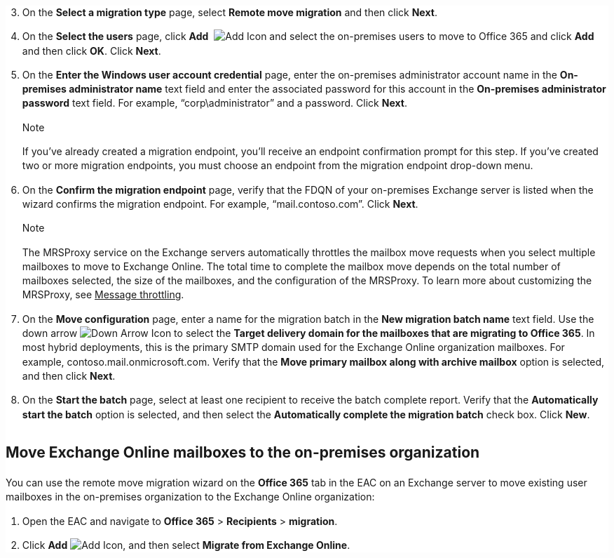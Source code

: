3.  On the **Select a migration type** page, select **Remote move migration** and then click **Next**.

4.  On the **Select the users** page, click **Add**  ![Add Icon](images/Mt791517.c1e75329-d6d7-4073-a27d-498590bbb558(EXCHG.150).gif "Add Icon") and select the on-premises users to move to Office 365 and click **Add** and then click **OK**. Click **Next**.

5.  On the **Enter the Windows user account credential** page, enter the on-premises administrator account name in the **On-premises administrator name** text field and enter the associated password for this account in the **On-premises administrator password** text field. For example, “corp\\administrator” and a password. Click **Next**.
    

    > [!NOTE]
    > If you’ve already created a migration endpoint, you’ll receive an endpoint confirmation prompt for this step. If you’ve created two or more migration endpoints, you must choose an endpoint from the migration endpoint drop-down menu.



6.  On the **Confirm the migration endpoint** page, verify that the FDQN of your on-premises Exchange server is listed when the wizard confirms the migration endpoint. For example, “mail.contoso.com”. Click **Next**.
    

    > [!NOTE]
    > The MRSProxy service on the Exchange servers automatically throttles the mailbox move requests when you select multiple mailboxes to move to Exchange Online. The total time to complete the mailbox move depends on the total number of mailboxes selected, the size of the mailboxes, and the configuration of the MRSProxy. To learn more about customizing the MRSProxy, see <A href="https://technet.microsoft.com/en-us/library/bb232205(v=exchg.150)">Message throttling</A>.



7.  On the **Move configuration** page, enter a name for the migration batch in the **New migration batch name** text field. Use the down arrow ![Down Arrow Icon](images/JJ906432.ef5ca57d-a033-457b-bd92-6361877c33d0(EXCHG.150).gif "Down Arrow Icon") to select the **Target delivery domain for the mailboxes that are migrating to Office 365**. In most hybrid deployments, this is the primary SMTP domain used for the Exchange Online organization mailboxes. For example, contoso.mail.onmicrosoft.com. Verify that the **Move primary mailbox along with archive mailbox** option is selected, and then click **Next**.

8.  On the **Start the batch** page, select at least one recipient to receive the batch complete report. Verify that the **Automatically start the batch** option is selected, and then select the **Automatically complete the migration batch** check box. Click **New**.

## Move Exchange Online mailboxes to the on-premises organization

You can use the remote move migration wizard on the **Office 365** tab in the EAC on an Exchange server to move existing user mailboxes in the on-premises organization to the Exchange Online organization:

1.  Open the EAC and navigate to **Office 365** \> **Recipients** \> **migration**.

2.  Click **Add** ![Add Icon](images/Mt791517.c1e75329-d6d7-4073-a27d-498590bbb558(EXCHG.150).gif "Add Icon"), and then select **Migrate from Exchange Online**.
